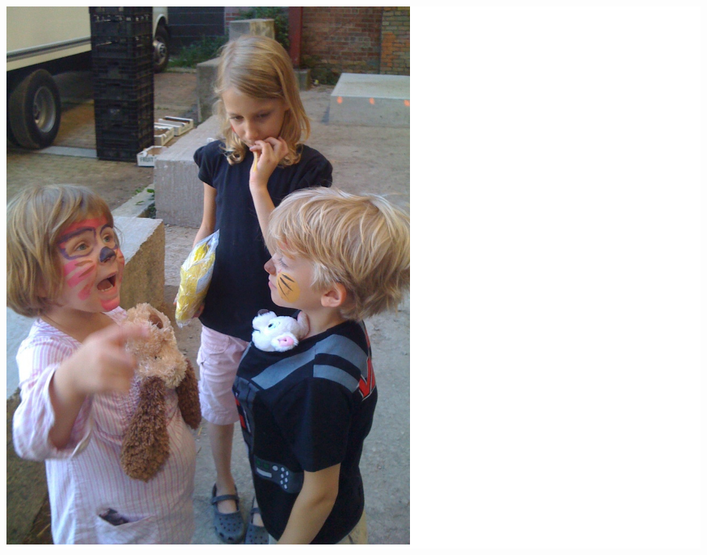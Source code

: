 <a href="/wp-content/uploads/2010/09/img_0544-scaled-1000.jpg"><img alt="Img_0544" height="667" src="/wp-content/uploads/2010/09/img_0544-scaled-1000.jpg?w=225" width="500" /></a>
</div>